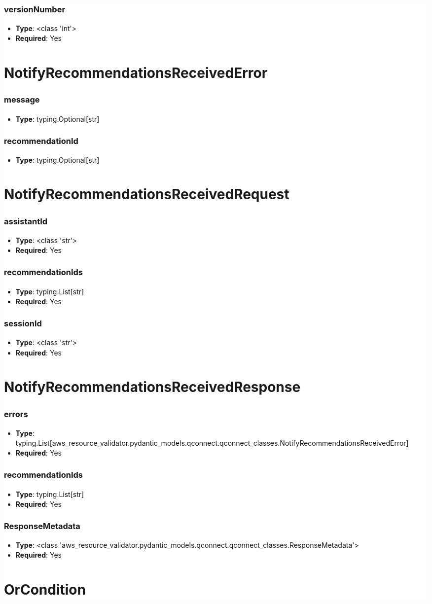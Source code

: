 ### versionNumber
- **Type**: <class 'int'>
- **Required**: Yes


# NotifyRecommendationsReceivedError

### message
- **Type**: typing.Optional[str]

### recommendationId
- **Type**: typing.Optional[str]


# NotifyRecommendationsReceivedRequest

### assistantId
- **Type**: <class 'str'>
- **Required**: Yes

### recommendationIds
- **Type**: typing.List[str]
- **Required**: Yes

### sessionId
- **Type**: <class 'str'>
- **Required**: Yes


# NotifyRecommendationsReceivedResponse

### errors
- **Type**: typing.List[aws_resource_validator.pydantic_models.qconnect.qconnect_classes.NotifyRecommendationsReceivedError]
- **Required**: Yes

### recommendationIds
- **Type**: typing.List[str]
- **Required**: Yes

### ResponseMetadata
- **Type**: <class 'aws_resource_validator.pydantic_models.qconnect.qconnect_classes.ResponseMetadata'>
- **Required**: Yes


# OrCondition
